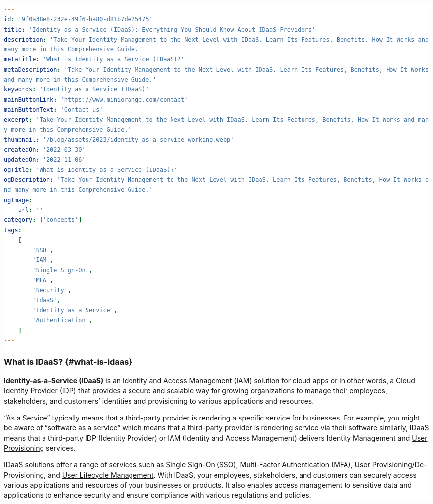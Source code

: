 ```yaml
---
id: '9f0a38e8-232e-49f6-ba80-d81b7de25475'
title: 'Identity-as-a-Service (IDaaS): Everything You Should Know About IDaaS Providers'
description: 'Take Your Identity Management to the Next Level with IDaaS. Learn Its Features, Benefits, How It Works and many more in this Comprehensive Guide.'
metaTitle: 'What is Identity as a Service (IDaaS)?'
metaDescription: 'Take Your Identity Management to the Next Level with IDaaS. Learn Its Features, Benefits, How It Works and many more in this Comprehensive Guide.'
keywords: 'Identity as a Service (IDaaS)'
mainButtonLink: 'https://www.miniorange.com/contact'
mainButtonText: 'Contact us'
excerpt: 'Take Your Identity Management to the Next Level with IDaaS. Learn Its Features, Benefits, How It Works and many more in this Comprehensive Guide.'
thumbnail: '/blog/assets/2023/identity-as-a-service-working.webp'
createdOn: '2022-03-30'
updatedOn: '2022-11-06'
ogTitle: 'What is Identity as a Service (IDaaS)?'
ogDescription: 'Take Your Identity Management to the Next Level with IDaaS. Learn Its Features, Benefits, How It Works and many more in this Comprehensive Guide.'
ogImage:
    url: ''
category: ['concepts']
tags:
    [
		'SSO',
        'IAM',
        'Single Sign-On',
        'MFA',
        'Security',
        'IdaaS',
        'Identity as a Service',
        'Authentication',
    ]
---
```


### What is IDaaS? {#what-is-idaas}

**Identity-as-a-Service (IDaaS)** is an [Identity and Access Management (IAM)](https://www.miniorange.com/iam/) solution for cloud apps or in other words, a Cloud Identity Provider (IDP) that provides a secure and scalable way for growing organizations to manage their employees, stakeholders, and customers’ identities and provisioning to various applications and resources.

“As a Service” typically means that a third-party provider is rendering a specific service for businesses. For example, you might be aware of “software as a service” which means that a third-party provider is rendering service via their software similarly, IDaaS means that a third-party IDP (Identity Provider) or IAM (Identity and Access Management) delivers Identity Management and [User Provisioning](https://www.miniorange.com/products/user-provisioning) services.

IDaaS solutions offer a range of services such as [Single Sign-On (SSO)](https://www.miniorange.com/products/single-sign-on-sso), [Multi-Factor Authentication (MFA)](https://www.miniorange.com/products/multi-factor-authentication-mfa), User Provisioning/De-Provisioning, and [User Lifecycle Management](https://www.miniorange.com/products/user-lifecycle-management). With IDaaS, your employees, stakeholders, and customers can securely access various applications and resources of your businesses or products. It also enables access management to sensitive data and applications to enhance security and ensure compliance with various regulations and policies.
 